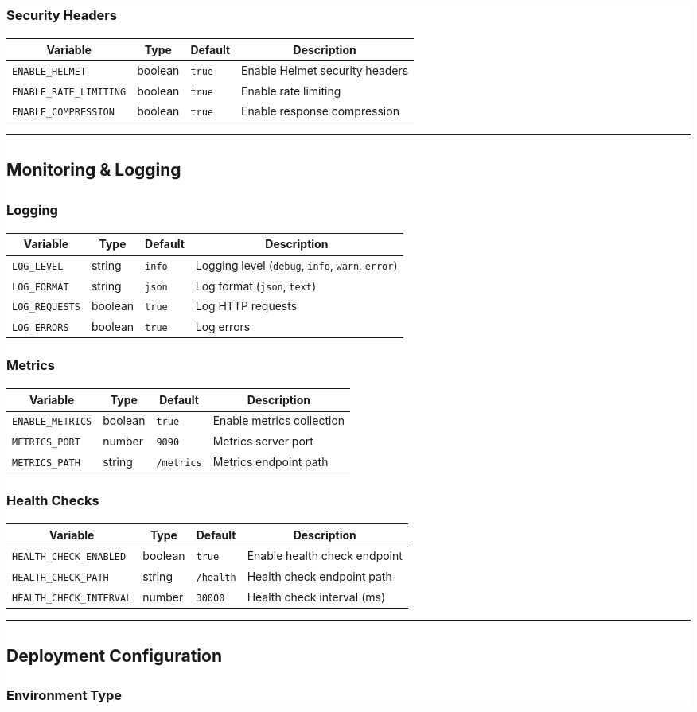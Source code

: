 ### Security Headers

| Variable | Type | Default | Description |
|----------|------|---------|-------------|
| `ENABLE_HELMET` | boolean | `true` | Enable Helmet security headers |
| `ENABLE_RATE_LIMITING` | boolean | `true` | Enable rate limiting |
| `ENABLE_COMPRESSION` | boolean | `true` | Enable response compression |

---

## Monitoring & Logging

### Logging

| Variable | Type | Default | Description |
|----------|------|---------|-------------|
| `LOG_LEVEL` | string | `info` | Logging level (`debug`, `info`, `warn`, `error`) |
| `LOG_FORMAT` | string | `json` | Log format (`json`, `text`) |
| `LOG_REQUESTS` | boolean | `true` | Log HTTP requests |
| `LOG_ERRORS` | boolean | `true` | Log errors |

### Metrics

| Variable | Type | Default | Description |
|----------|------|---------|-------------|
| `ENABLE_METRICS` | boolean | `true` | Enable metrics collection |
| `METRICS_PORT` | number | `9090` | Metrics server port |
| `METRICS_PATH` | string | `/metrics` | Metrics endpoint path |

### Health Checks

| Variable | Type | Default | Description |
|----------|------|---------|-------------|
| `HEALTH_CHECK_ENABLED` | boolean | `true` | Enable health check endpoint |
| `HEALTH_CHECK_PATH` | string | `/health` | Health check endpoint path |
| `HEALTH_CHECK_INTERVAL` | number | `30000` | Health check interval (ms) |

---

## Deployment Configuration

### Environment Type
